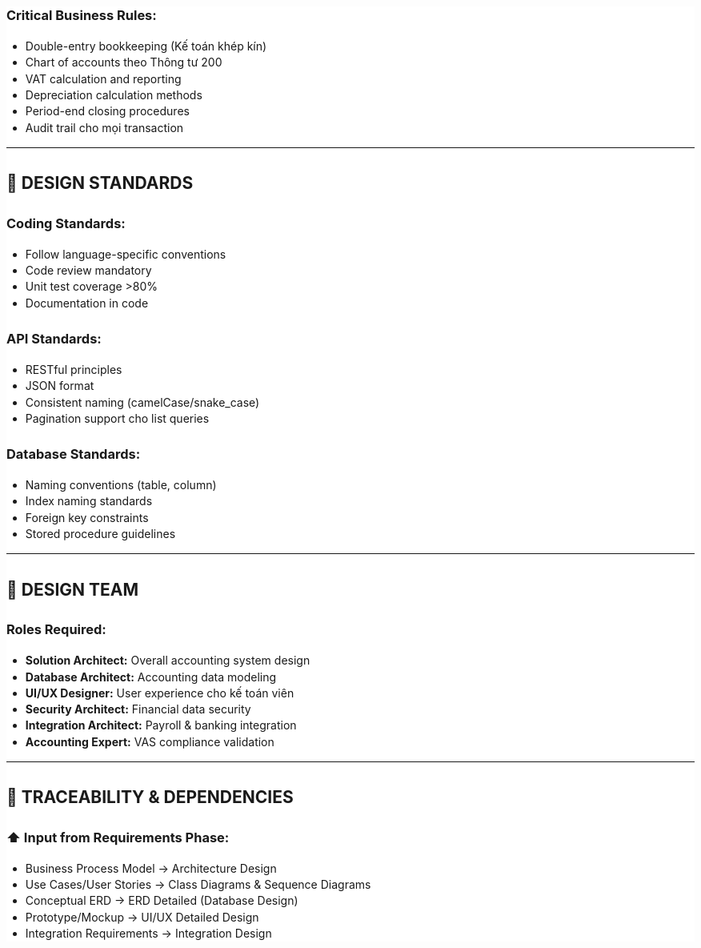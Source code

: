### Critical Business Rules:
- Double-entry bookkeeping (Kế toán khép kín)
- Chart of accounts theo Thông tư 200
- VAT calculation and reporting
- Depreciation calculation methods
- Period-end closing procedures
- Audit trail cho mọi transaction

---

## 📝 DESIGN STANDARDS

### Coding Standards:
- Follow language-specific conventions
- Code review mandatory
- Unit test coverage >80%
- Documentation in code

### API Standards:
- RESTful principles
- JSON format
- Consistent naming (camelCase/snake_case)
- Pagination support cho list queries

### Database Standards:
- Naming conventions (table, column)
- Index naming standards
- Foreign key constraints
- Stored procedure guidelines

---

## 👥 DESIGN TEAM

### Roles Required:
- **Solution Architect:** Overall accounting system design
- **Database Architect:** Accounting data modeling
- **UI/UX Designer:** User experience cho kế toán viên
- **Security Architect:** Financial data security
- **Integration Architect:** Payroll & banking integration
- **Accounting Expert:** VAS compliance validation

---

## 🔄 TRACEABILITY & DEPENDENCIES

### ⬆️ Input from Requirements Phase:
- Business Process Model → Architecture Design
- Use Cases/User Stories → Class Diagrams & Sequence Diagrams
- Conceptual ERD → ERD Detailed (Database Design)
- Prototype/Mockup → UI/UX Detailed Design
- Integration Requirements → Integration Design

